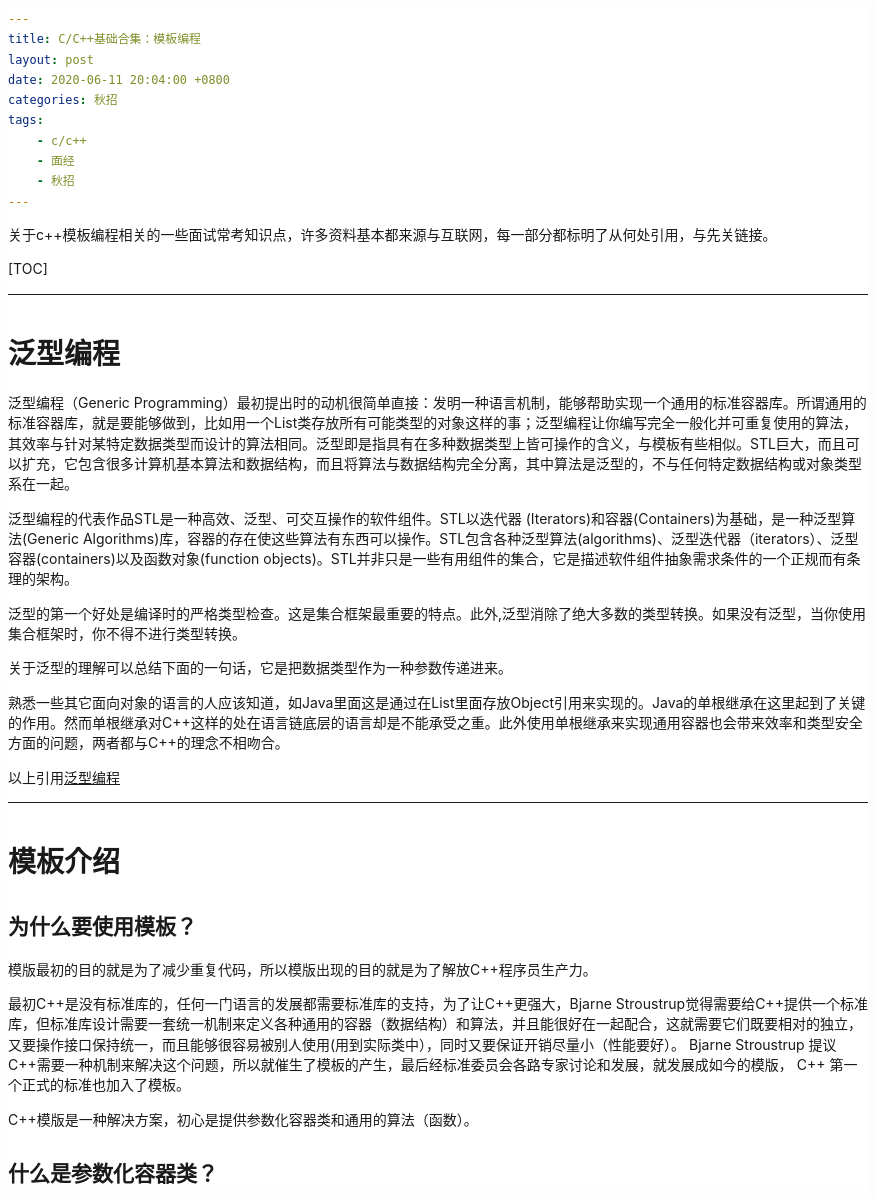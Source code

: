 ```yaml
---
title: C/C++基础合集：模板编程
layout: post
date: 2020-06-11 20:04:00 +0800
categories: 秋招
tags:
	- c/c++
	- 面经
	- 秋招
---
```


关于c++模板编程相关的一些面试常考知识点，许多资料基本都来源与互联网，每一部分都标明了从何处引用，与先关链接。

[TOC]

---

# 泛型编程

泛型编程（Generic Programming）最初提出时的动机很简单直接：发明一种语言机制，能够帮助实现一个通用的标准容器库。所谓通用的标准容器库，就是要能够做到，比如用一个List类存放所有可能类型的对象这样的事；泛型编程让你编写完全一般化并可重复使用的算法，其效率与针对某特定数据类型而设计的算法相同。泛型即是指具有在多种数据类型上皆可操作的含义，与模板有些相似。STL巨大，而且可以扩充，它包含很多计算机基本算法和数据结构，而且将算法与数据结构完全分离，其中算法是泛型的，不与任何特定数据结构或对象类型系在一起。

泛型编程的代表作品STL是一种高效、泛型、可交互操作的软件组件。STL以迭代器 (Iterators)和容器(Containers)为基础，是一种泛型算法(Generic Algorithms)库，容器的存在使这些算法有东西可以操作。STL包含各种泛型算法(algorithms)、泛型迭代器（iterators）、泛型容器(containers)以及函数对象(function objects)。STL并非只是一些有用组件的集合，它是描述软件组件抽象需求条件的一个正规而有条理的架构。

泛型的第一个好处是编译时的严格类型检查。这是集合框架最重要的特点。此外,泛型消除了绝大多数的类型转换。如果没有泛型，当你使用集合框架时，你不得不进行类型转换。

关于泛型的理解可以总结下面的一句话，它是把数据类型作为一种参数传递进来。

熟悉一些其它面向对象的语言的人应该知道，如Java里面这是通过在List里面存放Object引用来实现的。Java的单根继承在这里起到了关键的作用。然而单根继承对C++这样的处在语言链底层的语言却是不能承受之重。此外使用单根继承来实现通用容器也会带来效率和类型安全方面的问题，两者都与C++的理念不相吻合。

以上引用[泛型编程](https://baike.baidu.com/item/%E6%B3%9B%E5%9E%8B%E7%BC%96%E7%A8%8B)

---

# 模板介绍

## 为什么要使用模板？

模版最初的目的就是为了减少重复代码，所以模版出现的目的就是为了解放C++程序员生产力。

最初C++是没有标准库的，任何一门语言的发展都需要标准库的支持，为了让C++更强大，Bjarne Stroustrup觉得需要给C++提供一个标准库，但标准库设计需要一套统一机制来定义各种通用的容器（数据结构）和算法，并且能很好在一起配合，这就需要它们既要相对的独立，又要操作接口保持统一，而且能够很容易被别人使用(用到实际类中），同时又要保证开销尽量小（性能要好）。 Bjarne Stroustrup 提议C++需要一种机制来解决这个问题，所以就催生了模板的产生，最后经标准委员会各路专家讨论和发展，就发展成如今的模版， C++ 第一个正式的标准也加入了模板。

C++模版是一种解决方案，初心是提供参数化容器类和通用的算法（函数）。

## 什么是参数化容器类？
